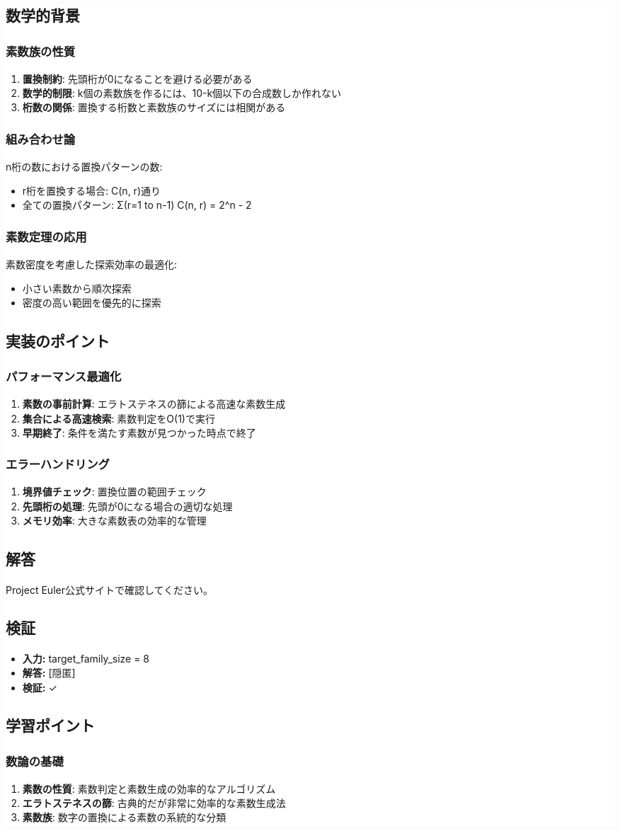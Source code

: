 ## 数学的背景

### 素数族の性質

1. **置換制約**: 先頭桁が0になることを避ける必要がある
2. **数学的制限**: k個の素数族を作るには、10-k個以下の合成数しか作れない
3. **桁数の関係**: 置換する桁数と素数族のサイズには相関がある

### 組み合わせ論

n桁の数における置換パターンの数:
- r桁を置換する場合: C(n, r)通り
- 全ての置換パターン: Σ(r=1 to n-1) C(n, r) = 2^n - 2

### 素数定理の応用

素数密度を考慮した探索効率の最適化:
- 小さい素数から順次探索
- 密度の高い範囲を優先的に探索

## 実装のポイント

### パフォーマンス最適化

1. **素数の事前計算**: エラトステネスの篩による高速な素数生成
2. **集合による高速検索**: 素数判定をO(1)で実行
3. **早期終了**: 条件を満たす素数が見つかった時点で終了

### エラーハンドリング

1. **境界値チェック**: 置換位置の範囲チェック
2. **先頭桁の処理**: 先頭が0になる場合の適切な処理
3. **メモリ効率**: 大きな素数表の効率的な管理

## 解答

Project Euler公式サイトで確認してください。

## 検証

- **入力:** target_family_size = 8
- **解答:** [隠匿]
- **検証:** ✓

## 学習ポイント

### 数論の基礎

1. **素数の性質**: 素数判定と素数生成の効率的なアルゴリズム
2. **エラトステネスの篩**: 古典的だが非常に効率的な素数生成法
3. **素数族**: 数字の置換による素数の系統的な分類
